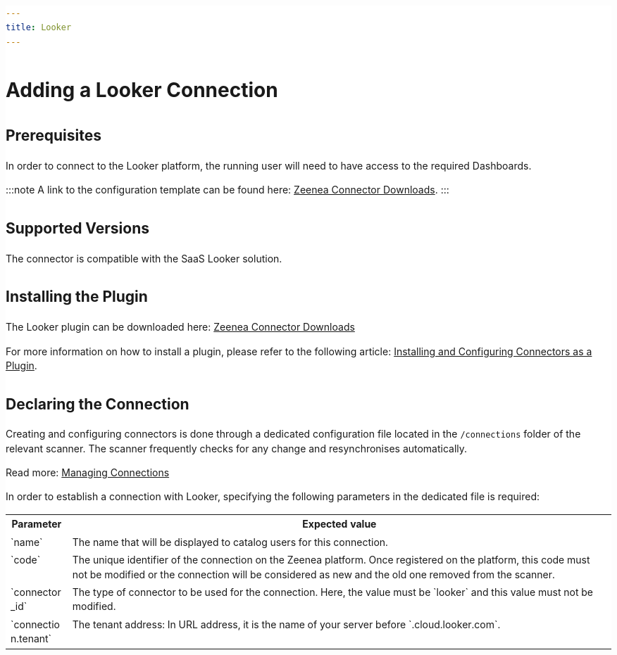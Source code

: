 ```yaml
---
title: Looker  
---
```


# Adding a Looker Connection

## Prerequisites

In order to connect to the Looker platform, the running user will need to have access to the required Dashboards.

:::note
A link to the configuration template can be found here: [Zeenea Connector Downloads](./zeenea-connectors-list.md).
:::

## Supported Versions

The connector is compatible with the SaaS Looker solution. 

## Installing the Plugin

The Looker plugin can be downloaded here: [Zeenea Connector Downloads](./zeenea-connectors-list.md)

For more information on how to install a plugin, please refer to the following article: [Installing and Configuring Connectors as a Plugin](./zeenea-connectors-install-as-plugin.md).

## Declaring the Connection

Creating and configuring connectors is done through a dedicated configuration file located in the `/connections` folder of the relevant scanner. The scanner frequently checks for any change and resynchronises automatically.

Read more: [Managing Connections](./zeenea-managing-connections.md)

In order to establish a connection with Looker, specifying the following parameters in the dedicated file is required:

<table>
  <tr>
    <th>Parameter</th>
    <th>Expected value</th>
  </tr>
  <tr>
    <td>`name`</td>
    <td>The name that will be displayed to catalog users for this connection.</td>
  </tr>
  <tr>
    <td>`code`</td>
    <td>The unique identifier of the connection on the Zeenea platform. Once registered on the platform, this code must not be modified or the connection will be considered as new and the old one removed from the scanner.</td>
  </tr>
  <tr>
    <td>`connector_id`</td>
    <td>The type of connector to be used for the connection. Here, the value must be `looker` and this value must not be modified.</td>
  </tr>
  <tr>
    <td>`connection.tenant`</td>
    <td>The tenant address: In URL address, it is the name of your server before `.cloud.looker.com`.</td>